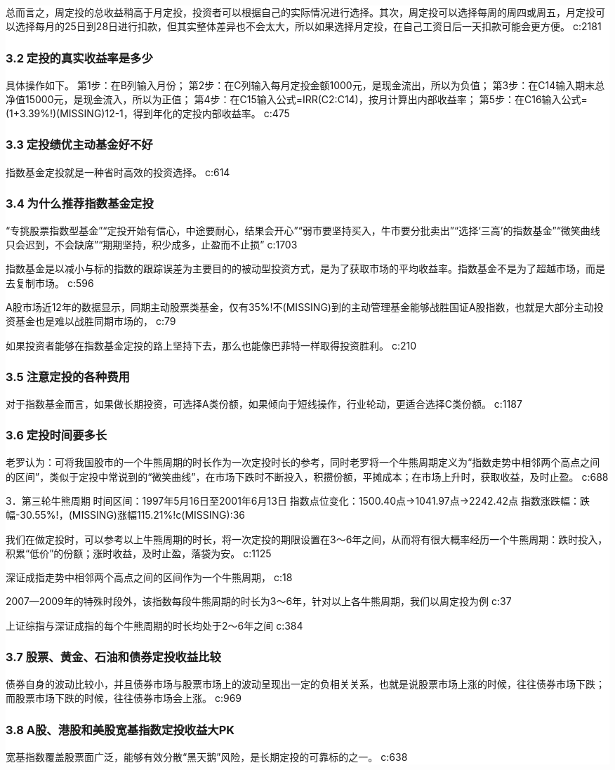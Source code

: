 总而言之，周定投的总收益稍高于月定投，投资者可以根据自己的实际情况进行选择。其次，周定投可以选择每周的周四或周五，月定投可以选择每月的25日到28日进行扣款，但其实整体差异也不会太大，所以如果选择月定投，在自己工资日后一天扣款可能会更方便。 c:2181

### 3.2 定投的真实收益率是多少

具体操作如下。
第1步：在B列输入月份；
第2步：在C列输入每月定投金额1000元，是现金流出，所以为负值；
第3步：在C14输入期末总净值15000元，是现金流入，所以为正值；
第4步：在C15输入公式=IRR(C2:C14)，按月计算出内部收益率；
第5步：在C16输入公式=(1+3.39%!)(MISSING)12-1，得到年化的定投内部收益率。 c:475

### 3.3 定投绩优主动基金好不好

指数基金定投就是一种省时高效的投资选择。 c:614

### 3.4 为什么推荐指数基金定投

“专挑股票指数型基金”“定投开始有信心，中途要耐心，结果会开心”“弱市要坚持买入，牛市要分批卖出”“选择‘三高’的指数基金”“微笑曲线只会迟到，不会缺席”“期期坚持，积少成多，止盈而不止损” c:1703

指数基金是以减小与标的指数的跟踪误差为主要目的的被动型投资方式，是为了获取市场的平均收益率。指数基金不是为了超越市场，而是去复制市场。 c:596

A股市场近12年的数据显示，同期主动股票类基金，仅有35%!不(MISSING)到的主动管理基金能够战胜国证A股指数，也就是大部分主动投资基金也是难以战胜同期市场的， c:79

如果投资者能够在指数基金定投的路上坚持下去，那么也能像巴菲特一样取得投资胜利。 c:210

### 3.5 注意定投的各种费用

对于指数基金而言，如果做长期投资，可选择A类份额，如果倾向于短线操作，行业轮动，更适合选择C类份额。 c:1187

### 3.6 定投时间要多长

老罗认为：可将我国股市的一个牛熊周期的时长作为一次定投时长的参考，同时老罗将一个牛熊周期定义为“指数走势中相邻两个高点之间的区间”，类似于定投中常说到的“微笑曲线”，在市场下跌时不断投入，积攒份额，平摊成本；在市场上升时，获取收益，及时止盈。 c:688

3．第三轮牛熊周期
时间区间：1997年5月16日至2001年6月13日
指数点位变化：1500.40点→1041.97点→2242.42点
指数涨跌幅：跌幅-30.55%!，(MISSING)涨幅115.21%!c(MISSING):36

我们在做定投时，可以参考以上牛熊周期的时长，将一次定投的期限设置在3～6年之间，从而将有很大概率经历一个牛熊周期：跌时投入，积累“低价”的份额；涨时收益，及时止盈，落袋为安。 c:1125

深证成指走势中相邻两个高点之间的区间作为一个牛熊周期， c:18

2007—2009年的特殊时段外，该指数每段牛熊周期的时长为3～6年，针对以上各牛熊周期，我们以周定投为例 c:37

上证综指与深证成指的每个牛熊周期的时长均处于2～6年之间 c:384

### 3.7 股票、黄金、石油和债券定投收益比较

债券自身的波动比较小，并且债券市场与股票市场上的波动呈现出一定的负相关关系，也就是说股票市场上涨的时候，往往债券市场下跌；而股票市场下跌的时候，往往债券市场会上涨。 c:969

### 3.8 A股、港股和美股宽基指数定投收益大PK

宽基指数覆盖股票面广泛，能够有效分散“黑天鹅”风险，是长期定投的可靠标的之一。 c:638
